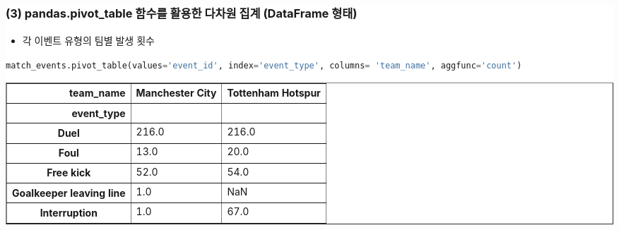 
### (3) pandas.pivot_table 함수를 활용한 다차원 집계 (DataFrame 형태)


- 각 이벤트 유형의 팀별 발생 횟수



```python
match_events.pivot_table(values='event_id', index='event_type', columns= 'team_name', aggfunc='count')
```

<div>
<style scoped>
    .dataframe tbody tr th:only-of-type {
        vertical-align: middle;
    }

    .dataframe tbody tr th {
        vertical-align: top;
    }

    .dataframe thead th {
        text-align: right;
    }
</style>
<table border="1" class="dataframe">
  <thead>
    <tr style="text-align: right;">
      <th>team_name</th>
      <th>Manchester City</th>
      <th>Tottenham Hotspur</th>
    </tr>
    <tr>
      <th>event_type</th>
      <th></th>
      <th></th>
    </tr>
  </thead>
  <tbody>
    <tr>
      <th>Duel</th>
      <td>216.0</td>
      <td>216.0</td>
    </tr>
    <tr>
      <th>Foul</th>
      <td>13.0</td>
      <td>20.0</td>
    </tr>
    <tr>
      <th>Free kick</th>
      <td>52.0</td>
      <td>54.0</td>
    </tr>
    <tr>
      <th>Goalkeeper leaving line</th>
      <td>1.0</td>
      <td>NaN</td>
    </tr>
    <tr>
      <th>Interruption</th>
      <td>1.0</td>
      <td>67.0</td>
    </tr>
    <tr>